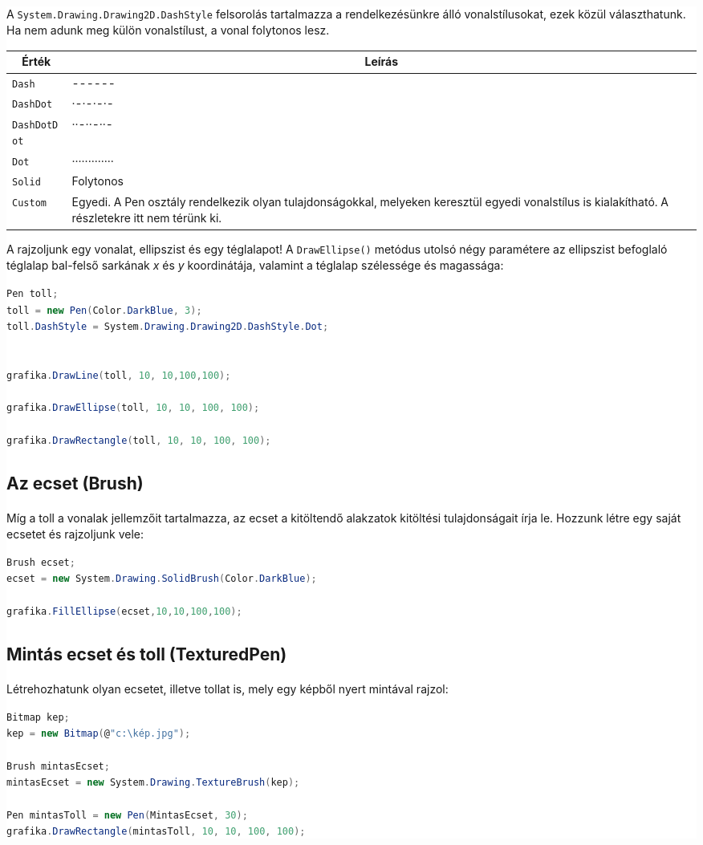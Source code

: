 A `System.Drawing.Drawing2D.DashStyle` felsorolás tartalmazza a rendelkezésünkre álló vonalstílusokat, ezek közül választhatunk. Ha nem adunk meg külön vonalstílust, a vonal folytonos lesz.

| **Érték**    | **Leírás**                                                   |
| ------------ | ------------------------------------------------------------ |
| `Dash`       | ------                                                       |
| `DashDot`    | ·-·-·-·-                                                     |
| `DashDotDot` | ··-··-··-                                                    |
| `Dot`        | ·············                                                |
| `Solid`      | Folytonos                                                    |
| `Custom`     | Egyedi. A Pen osztály rendelkezik olyan tulajdonságokkal,  melyeken keresztül egyedi vonalstílus is kialakítható. A részletekre itt nem  térünk ki. |

A rajzoljunk egy vonalat, ellipszist és egy téglalapot! A `DrawEllipse()` metódus utolsó négy paramétere az ellipszist befoglaló téglalap bal-felső sarkának *x* és *y* koordinátája, valamint a téglalap szélessége és magassága:

```csharp
Pen toll;
toll = new Pen(Color.DarkBlue, 3);
toll.DashStyle = System.Drawing.Drawing2D.DashStyle.Dot;


grafika.DrawLine(toll, 10, 10,100,100);

grafika.DrawEllipse(toll, 10, 10, 100, 100);

grafika.DrawRectangle(toll, 10, 10, 100, 100);
```

## Az ecset (Brush)

Míg a toll a vonalak jellemzőit tartalmazza, az ecset a kitöltendő alakzatok kitöltési tulajdonságait írja le. Hozzunk létre egy saját ecsetet és rajzoljunk vele:

```csharp
Brush ecset;
ecset = new System.Drawing.SolidBrush(Color.DarkBlue);

grafika.FillEllipse(ecset,10,10,100,100);
```

## Mintás ecset és toll (TexturedPen)

Létrehozhatunk olyan ecsetet, illetve tollat is, mely egy képből nyert mintával rajzol:

```csharp
Bitmap kep;
kep = new Bitmap(@"c:\kép.jpg");

Brush mintasEcset;
mintasEcset = new System.Drawing.TextureBrush(kep);

Pen mintasToll = new Pen(MintasEcset, 30);
grafika.DrawRectangle(mintasToll, 10, 10, 100, 100);
```
